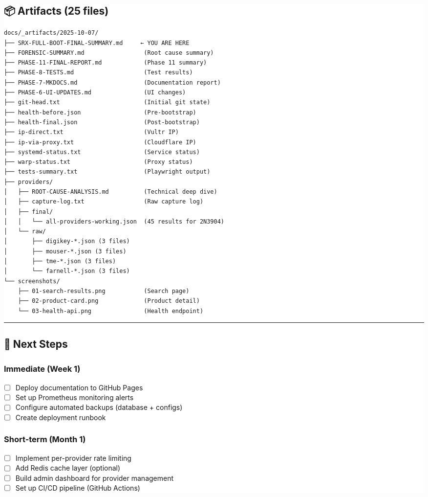 ## 📦 Artifacts (25 files)

```
docs/_artifacts/2025-10-07/
├── SRX-FULL-BOOT-FINAL-SUMMARY.md     ← YOU ARE HERE
├── FORENSIC-SUMMARY.md                 (Root cause summary)
├── PHASE-11-FINAL-REPORT.md            (Phase 11 summary)
├── PHASE-8-TESTS.md                    (Test results)
├── PHASE-7-MKDOCS.md                   (Documentation report)
├── PHASE-6-UI-UPDATES.md               (UI changes)
├── git-head.txt                        (Initial git state)
├── health-before.json                  (Pre-bootstrap)
├── health-final.json                   (Post-bootstrap)
├── ip-direct.txt                       (Vultr IP)
├── ip-via-proxy.txt                    (Cloudflare IP)
├── systemd-status.txt                  (Service status)
├── warp-status.txt                     (Proxy status)
├── tests-summary.txt                   (Playwright output)
├── providers/
│   ├── ROOT-CAUSE-ANALYSIS.md          (Technical deep dive)
│   ├── capture-log.txt                 (Raw capture log)
│   ├── final/
│   │   └── all-providers-working.json  (45 results for 2N3904)
│   └── raw/
│       ├── digikey-*.json (3 files)
│       ├── mouser-*.json (3 files)
│       ├── tme-*.json (3 files)
│       └── farnell-*.json (3 files)
└── screenshots/
    ├── 01-search-results.png           (Search page)
    ├── 02-product-card.png             (Product detail)
    └── 03-health-api.png               (Health endpoint)
```

---

## 🚀 Next Steps

### Immediate (Week 1)

- [ ] Deploy documentation to GitHub Pages
- [ ] Set up Prometheus monitoring alerts
- [ ] Configure automated backups (database + configs)
- [ ] Create deployment runbook

### Short-term (Month 1)

- [ ] Implement per-provider rate limiting
- [ ] Add Redis cache layer (optional)
- [ ] Build admin dashboard for provider management
- [ ] Set up CI/CD pipeline (GitHub Actions)
